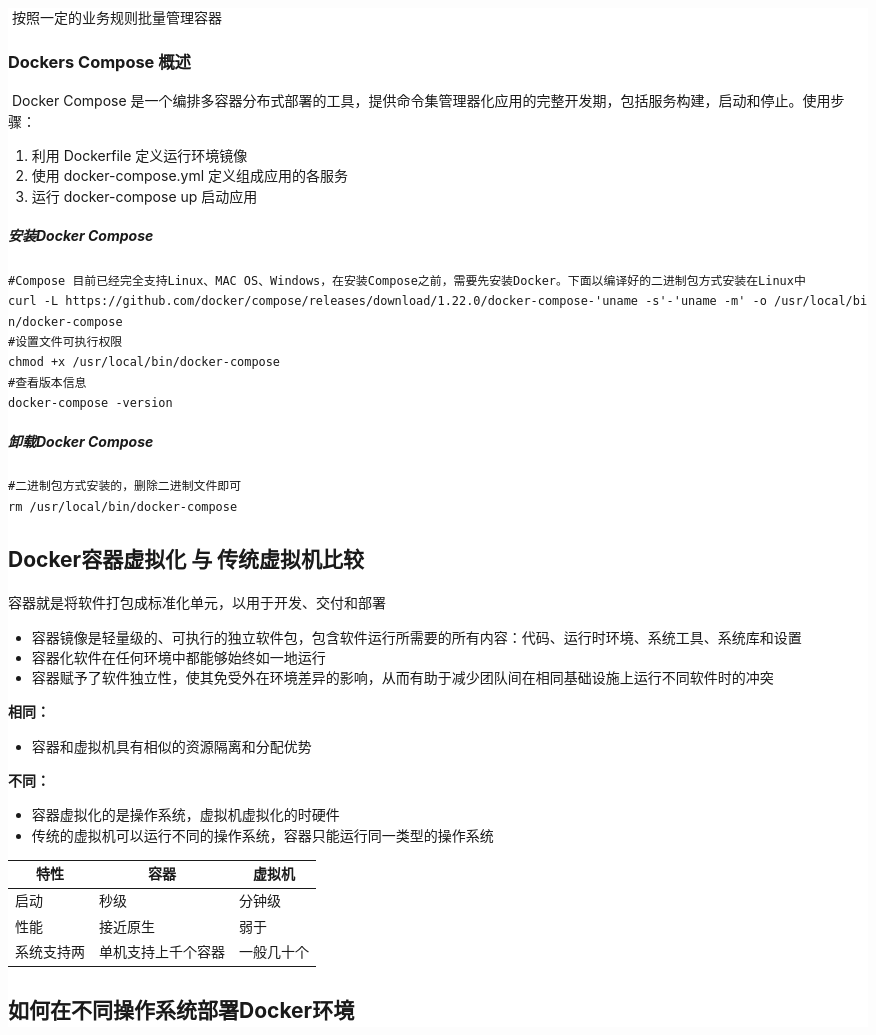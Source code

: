 ​	按照一定的业务规则批量管理容器

### Dockers Compose 概述

​	Docker Compose 是一个编排多容器分布式部署的工具，提供命令集管理器化应用的完整开发期，包括服务构建，启动和停止。使用步骤：

1. 利用 Dockerfile 定义运行环境镜像
2. 使用 docker-compose.yml 定义组成应用的各服务
3. 运行 docker-compose up 启动应用

##### 安装Docker Compose

```shell
#Compose 目前已经完全支持Linux、MAC OS、Windows，在安装Compose之前，需要先安装Docker。下面以编译好的二进制包方式安装在Linux中
curl -L https://github.com/docker/compose/releases/download/1.22.0/docker-compose-'uname -s'-'uname -m' -o /usr/local/bin/docker-compose
#设置文件可执行权限
chmod +x /usr/local/bin/docker-compose
#查看版本信息
docker-compose -version
```

##### 卸载Docker Compose

```shell
#二进制包方式安装的，删除二进制文件即可
rm /usr/local/bin/docker-compose
```



## **Docker容器虚拟化 与 传统虚拟机比较**

容器就是将软件打包成标准化单元，以用于开发、交付和部署

- 容器镜像是轻量级的、可执行的独立软件包，包含软件运行所需要的所有内容：代码、运行时环境、系统工具、系统库和设置
- 容器化软件在任何环境中都能够始终如一地运行
- 容器赋予了软件独立性，使其免受外在环境差异的影响，从而有助于减少团队间在相同基础设施上运行不同软件时的冲突

**相同：**

- 容器和虚拟机具有相似的资源隔离和分配优势

**不同：**

- 容器虚拟化的是操作系统，虚拟机虚拟化的时硬件
- 传统的虚拟机可以运行不同的操作系统，容器只能运行同一类型的操作系统

| 特性       | 容器               | 虚拟机     |
| ---------- | ------------------ | ---------- |
| 启动       | 秒级               | 分钟级     |
| 性能       | 接近原生           | 弱于       |
| 系统支持两 | 单机支持上千个容器 | 一般几十个 |

## **如何在不同操作系统部署Docker环境**
